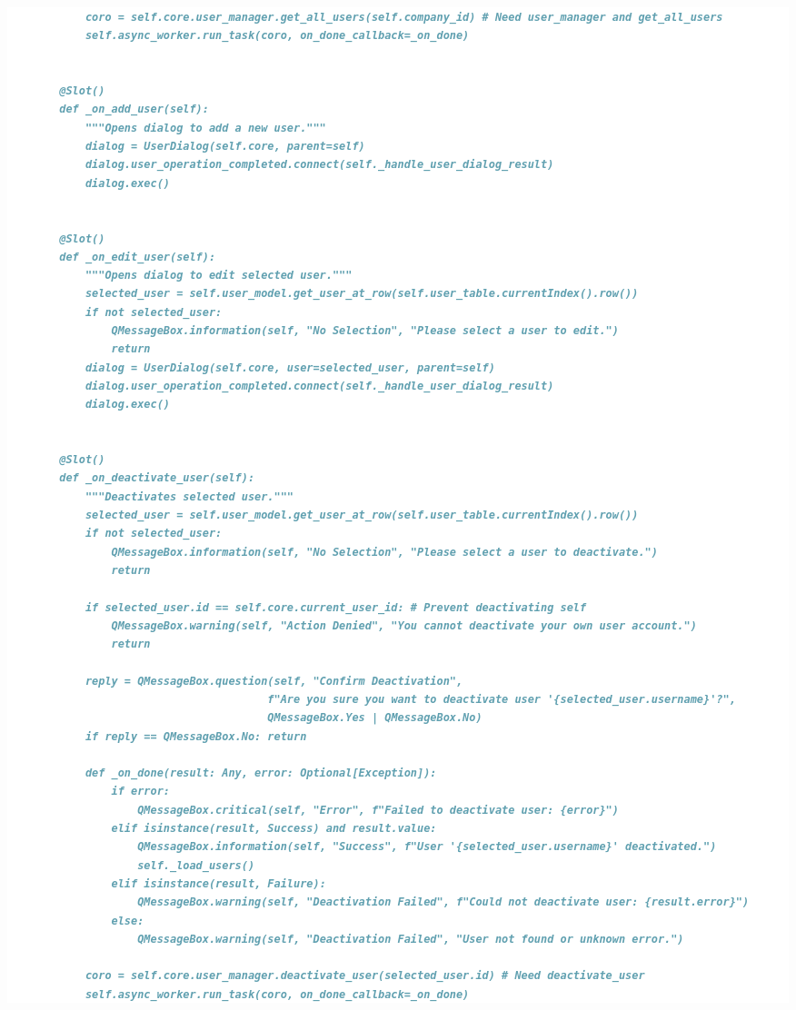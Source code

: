 ```markdown
            coro = self.core.user_manager.get_all_users(self.company_id) # Need user_manager and get_all_users
            self.async_worker.run_task(coro, on_done_callback=_on_done)


        @Slot()
        def _on_add_user(self):
            """Opens dialog to add a new user."""
            dialog = UserDialog(self.core, parent=self)
            dialog.user_operation_completed.connect(self._handle_user_dialog_result)
            dialog.exec()


        @Slot()
        def _on_edit_user(self):
            """Opens dialog to edit selected user."""
            selected_user = self.user_model.get_user_at_row(self.user_table.currentIndex().row())
            if not selected_user:
                QMessageBox.information(self, "No Selection", "Please select a user to edit.")
                return
            dialog = UserDialog(self.core, user=selected_user, parent=self)
            dialog.user_operation_completed.connect(self._handle_user_dialog_result)
            dialog.exec()


        @Slot()
        def _on_deactivate_user(self):
            """Deactivates selected user."""
            selected_user = self.user_model.get_user_at_row(self.user_table.currentIndex().row())
            if not selected_user:
                QMessageBox.information(self, "No Selection", "Please select a user to deactivate.")
                return
            
            if selected_user.id == self.core.current_user_id: # Prevent deactivating self
                QMessageBox.warning(self, "Action Denied", "You cannot deactivate your own user account.")
                return

            reply = QMessageBox.question(self, "Confirm Deactivation",
                                        f"Are you sure you want to deactivate user '{selected_user.username}'?",
                                        QMessageBox.Yes | QMessageBox.No)
            if reply == QMessageBox.No: return

            def _on_done(result: Any, error: Optional[Exception]):
                if error:
                    QMessageBox.critical(self, "Error", f"Failed to deactivate user: {error}")
                elif isinstance(result, Success) and result.value:
                    QMessageBox.information(self, "Success", f"User '{selected_user.username}' deactivated.")
                    self._load_users()
                elif isinstance(result, Failure):
                    QMessageBox.warning(self, "Deactivation Failed", f"Could not deactivate user: {result.error}")
                else:
                    QMessageBox.warning(self, "Deactivation Failed", "User not found or unknown error.")
            
            coro = self.core.user_manager.deactivate_user(selected_user.id) # Need deactivate_user
            self.async_worker.run_task(coro, on_done_callback=_on_done)


```